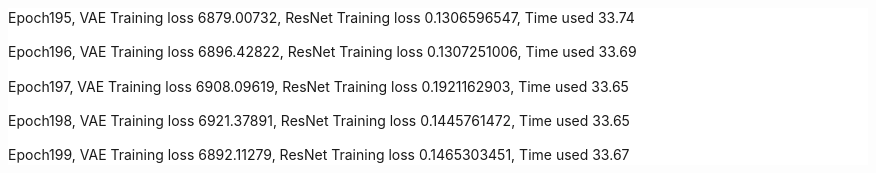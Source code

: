 Epoch195, VAE Training loss 6879.00732, ResNet Training loss 0.1306596547, Time used 33.74

Epoch196, VAE Training loss 6896.42822, ResNet Training loss 0.1307251006, Time used 33.69

Epoch197, VAE Training loss 6908.09619, ResNet Training loss 0.1921162903, Time used 33.65

Epoch198, VAE Training loss 6921.37891, ResNet Training loss 0.1445761472, Time used 33.65

Epoch199, VAE Training loss 6892.11279, ResNet Training loss 0.1465303451, Time used 33.67
